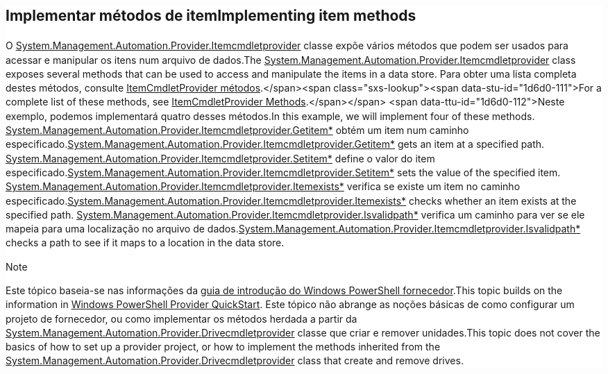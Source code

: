 ## <a name="implementing-item-methods"></a><span data-ttu-id="1d6d0-109">Implementar métodos de item</span><span class="sxs-lookup"><span data-stu-id="1d6d0-109">Implementing item methods</span></span>

<span data-ttu-id="1d6d0-110">O [System.Management.Automation.Provider.Itemcmdletprovider](/dotnet/api/System.Management.Automation.Provider.ItemCmdletProvider) classe expõe vários métodos que podem ser usados para acessar e manipular os itens num arquivo de dados.</span><span class="sxs-lookup"><span data-stu-id="1d6d0-110">The [System.Management.Automation.Provider.Itemcmdletprovider](/dotnet/api/System.Management.Automation.Provider.ItemCmdletProvider) class exposes several methods that can be used to access and manipulate the items in a data store.</span></span> <span data-ttu-id="1d6d0-111">Para obter uma lista completa destes métodos, consulte [ItemCmdletProvider métodos](http://msdn.microsoft.com/library/system.management.automation.provider.itemcmdletprovider_methods\(v=vs.85\).aspx).</span><span class="sxs-lookup"><span data-stu-id="1d6d0-111">For a complete list of these methods, see [ItemCmdletProvider Methods](http://msdn.microsoft.com/library/system.management.automation.provider.itemcmdletprovider_methods\(v=vs.85\).aspx).</span></span> <span data-ttu-id="1d6d0-112">Neste exemplo, podemos implementará quatro desses métodos.</span><span class="sxs-lookup"><span data-stu-id="1d6d0-112">In this example, we will implement four of these methods.</span></span> <span data-ttu-id="1d6d0-113">[System.Management.Automation.Provider.Itemcmdletprovider.Getitem\*](/dotnet/api/System.Management.Automation.Provider.ItemCmdletProvider.GetItem) obtém um item num caminho especificado.</span><span class="sxs-lookup"><span data-stu-id="1d6d0-113">[System.Management.Automation.Provider.Itemcmdletprovider.Getitem\*](/dotnet/api/System.Management.Automation.Provider.ItemCmdletProvider.GetItem) gets an item at a specified path.</span></span> <span data-ttu-id="1d6d0-114">[System.Management.Automation.Provider.Itemcmdletprovider.Setitem\*](/dotnet/api/System.Management.Automation.Provider.ItemCmdletProvider.SetItem) define o valor do item especificado.</span><span class="sxs-lookup"><span data-stu-id="1d6d0-114">[System.Management.Automation.Provider.Itemcmdletprovider.Setitem\*](/dotnet/api/System.Management.Automation.Provider.ItemCmdletProvider.SetItem) sets the value of the specified item.</span></span> <span data-ttu-id="1d6d0-115">[System.Management.Automation.Provider.Itemcmdletprovider.Itemexists\*](/dotnet/api/System.Management.Automation.Provider.ItemCmdletProvider.ItemExists) verifica se existe um item no caminho especificado.</span><span class="sxs-lookup"><span data-stu-id="1d6d0-115">[System.Management.Automation.Provider.Itemcmdletprovider.Itemexists\*](/dotnet/api/System.Management.Automation.Provider.ItemCmdletProvider.ItemExists) checks whether an item exists at the specified path.</span></span> <span data-ttu-id="1d6d0-116">[System.Management.Automation.Provider.Itemcmdletprovider.Isvalidpath\*](/dotnet/api/System.Management.Automation.Provider.ItemCmdletProvider.IsValidPath) verifica um caminho para ver se ele mapeia para uma localização no arquivo de dados.</span><span class="sxs-lookup"><span data-stu-id="1d6d0-116">[System.Management.Automation.Provider.Itemcmdletprovider.Isvalidpath\*](/dotnet/api/System.Management.Automation.Provider.ItemCmdletProvider.IsValidPath) checks a path to see if it maps to a location in the data store.</span></span>

> [!NOTE]
> <span data-ttu-id="1d6d0-117">Este tópico baseia-se nas informações da [guia de introdução do Windows PowerShell fornecedor](./windows-powershell-provider-quickstart.md).</span><span class="sxs-lookup"><span data-stu-id="1d6d0-117">This topic builds on the information in [Windows PowerShell Provider QuickStart](./windows-powershell-provider-quickstart.md).</span></span> <span data-ttu-id="1d6d0-118">Este tópico não abrange as noções básicas de como configurar um projeto de fornecedor, ou como implementar os métodos herdada a partir da [System.Management.Automation.Provider.Drivecmdletprovider](/dotnet/api/System.Management.Automation.Provider.DriveCmdletProvider) classe que criar e remover unidades.</span><span class="sxs-lookup"><span data-stu-id="1d6d0-118">This topic does not cover the basics of how to set up a provider project, or how to implement the methods inherited from the [System.Management.Automation.Provider.Drivecmdletprovider](/dotnet/api/System.Management.Automation.Provider.DriveCmdletProvider) class that create and remove drives.</span></span>
